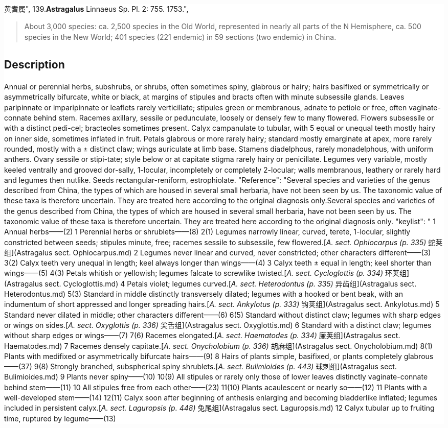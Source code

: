 黄耆属",
139.**Astragalus** Linnaeus Sp. Pl. 2: 755. 1753.",

> About 3,000 species: ca. 2,500 species in the Old World, represented in nearly all parts of the N Hemisphere, ca. 500 species in the New World; 401 species (221 endemic) in 59 sections (two endemic) in China.

## Description
Annual or perennial herbs, subshrubs, or shrubs, often sometimes spiny, glabrous or hairy; hairs basifixed or symmetrically or asymmetrically bifurcate, white or black, at margins of stipules and bracts often with minute subsessile glands. Leaves paripinnate or imparipinnate or leaflets rarely verticillate; stipules green or membranous, adnate to petiole or free, often vaginate-connate behind stem. Racemes axillary, sessile or pedunculate, loosely or densely few to many flowered. Flowers subsessile or with a distinct pedi-cel; bracteoles sometimes present. Calyx campanulate to tubular, with 5 equal or unequal teeth mostly hairy on inner side, sometimes inflated in fruit. Petals glabrous or more rarely hairy; standard mostly emarginate at apex, more rarely rounded, mostly with a ± distinct claw; wings auriculate at limb base. Stamens diadelphous, rarely monadelphous, with uniform anthers. Ovary sessile or stipi-tate; style below or at capitate stigma rarely hairy or penicillate. Legumes very variable, mostly keeled ventrally and grooved dor-sally, 1-locular, incompletely or completely 2-locular; walls membranous, leathery or rarely hard and legumes then nutlike. Seeds rectangular-reniform, estrophiolate.
  "Reference": "Several species and varieties of the genus described from China, the types of which are housed in several small herbaria, have not been seen by us. The taxonomic value of these taxa is therefore uncertain. They are treated here according to the original diagnosis only.Several species and varieties of the genus described from China, the types of which are housed in several small herbaria, have not been seen by us. The taxonomic value of these taxa is therefore uncertain. They are treated here according to the original diagnosis only.
  "keylist": "
1 Annual herbs——(2)
1 Perennial herbs or shrublets——(8)
2(1) Legumes narrowly linear, curved, terete, 1-locular, slightly constricted between seeds; stipules minute, free; racemes sessile to subsessile, few flowered.[*A. sect. Ophiocarpus (p. 335)* 蛇荚组](Astragalus sect. Ophiocarpus.md)
2 Legumes never linear and curved, never constricted; other characters different——(3)
3(2) Calyx teeth very unequal in length; keel always longer than wings——(4)
3 Calyx teeth ± equal in length; keel shorter than wings——(5)
4(3) Petals whitish or yellowish; legumes falcate to screwlike twisted.[*A. sect. Cycloglottis (p. 334)* 环荚组](Astragalus sect. Cycloglottis.md)
4 Petals violet; legumes curved.[*A. sect. Heterodontus (p. 335)* 异齿组](Astragalus sect. Heterodontus.md)
5(3) Standard in middle distinctly transversely dilated; legumes with a hooked or bent beak, with an indumentum of short appressed and longer spreading hairs.[*A. sect. Ankylotus (p. 333)* 钩荚组](Astragalus sect. Ankylotus.md)
5 Standard never dilated in middle; other characters different——(6)
6(5) Standard without distinct claw; legumes with sharp edges or wings on sides.[*A. sect. Oxyglottis (p. 336)* 尖舌组](Astragalus sect. Oxyglottis.md)
6 Standard with a distinct claw; legumes without sharp edges or wings——(7)
7(6) Racemes elongated.[*A. sect. Haematodes (p. 334)* 廉荚组](Astragalus sect. Haematodes.md)
7 Racemes densely capitate.[*A. sect. Onycholobium (p. 336)* 胡麻组](Astragalus sect. Onycholobium.md)
8(1) Plants with medifixed or asymmetrically bifurcate hairs——(9)
8 Hairs of plants simple, basifixed, or plants completely glabrous——(37)
9(8) Strongly branched, subspherical spiny shrublets.[*A. sect. Bulimioides (p. 443)* 球刺组](Astragalus sect. Bulimioides.md)
9 Plants never spiny——(10)
10(9) All stipules or rarely only those of lower leaves distinctly vaginate-connate behind stem——(11)
10 All stipules free from each other——(23)
11(10) Plants acaulescent or nearly so——(12)
11 Plants with a well-developed stem——(14)
12(11) Calyx soon after beginning of anthesis enlarging and becoming bladderlike inflated; legumes included in persistent calyx.[*A. sect. Laguropsis (p. 448)* 兔尾组](Astragalus sect. Laguropsis.md)
12 Calyx tubular up to fruiting time, ruptured by legume——(13)